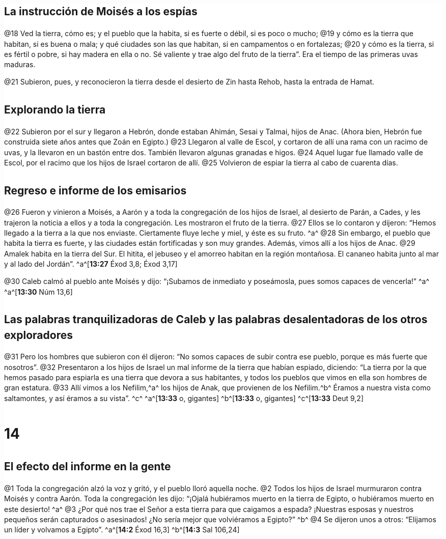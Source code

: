 ## La instrucción de Moisés a los espías
@18 Ved la tierra, cómo es; y el pueblo que la habita, si es fuerte o débil, si es poco o mucho; @19 y cómo es la tierra que habitan, si es buena o mala; y qué ciudades son las que habitan, si en campamentos o en fortalezas; @20 y cómo es la tierra, si es fértil o pobre, si hay madera en ella o no. Sé valiente y trae algo del fruto de la tierra”. Era el tiempo de las primeras uvas maduras.

@21 Subieron, pues, y reconocieron la tierra desde el desierto de Zin hasta Rehob, hasta la entrada de Hamat.

## Explorando la tierra
@22 Subieron por el sur y llegaron a Hebrón, donde estaban Ahimán, Sesai y Talmai, hijos de Anac. (Ahora bien, Hebrón fue construida siete años antes que Zoán en Egipto.) @23 Llegaron al valle de Escol, y cortaron de allí una rama con un racimo de uvas, y la llevaron en un bastón entre dos. También llevaron algunas granadas e higos. @24 Aquel lugar fue llamado valle de Escol, por el racimo que los hijos de Israel cortaron de allí. @25 Volvieron de espiar la tierra al cabo de cuarenta días.

## Regreso e informe de los emisarios
@26 Fueron y vinieron a Moisés, a Aarón y a toda la congregación de los hijos de Israel, al desierto de Parán, a Cades, y les trajeron la noticia a ellos y a toda la congregación. Les mostraron el fruto de la tierra. @27 Ellos se lo contaron y dijeron: “Hemos llegado a la tierra a la que nos enviaste. Ciertamente fluye leche y miel, y éste es su fruto. ^a^ @28 Sin embargo, el pueblo que habita la tierra es fuerte, y las ciudades están fortificadas y son muy grandes. Además, vimos allí a los hijos de Anac. @29 Amalek habita en la tierra del Sur. El hitita, el jebuseo y el amorreo habitan en la región montañosa. El cananeo habita junto al mar y al lado del Jordán”.
^a^[**13:27** Éxod 3,8; Éxod 3,17]

@30 Caleb calmó al pueblo ante Moisés y dijo: “¡Subamos de inmediato y poseámosla, pues somos capaces de vencerla!” ^a^
^a^[**13:30** Núm 13,6]

## Las palabras tranquilizadoras de Caleb y las palabras desalentadoras de los otros exploradores
@31 Pero los hombres que subieron con él dijeron: “No somos capaces de subir contra ese pueblo, porque es más fuerte que nosotros”. @32 Presentaron a los hijos de Israel un mal informe de la tierra que habían espiado, diciendo: “La tierra por la que hemos pasado para espiarla es una tierra que devora a sus habitantes, y todos los pueblos que vimos en ella son hombres de gran estatura. @33 Allí vimos a los Nefilim,^a^ los hijos de Anak, que provienen de los Nefilim.^b^ Éramos a nuestra vista como saltamontes, y así éramos a su vista”. ^c^
^a^[**13:33** o, gigantes] ^b^[**13:33** o, gigantes] ^c^[**13:33** Deut 9,2]

# 14
## El efecto del informe en la gente
@1 Toda la congregación alzó la voz y gritó, y el pueblo lloró aquella noche. @2 Todos los hijos de Israel murmuraron contra Moisés y contra Aarón. Toda la congregación les dijo: “¡Ojalá hubiéramos muerto en la tierra de Egipto, o hubiéramos muerto en este desierto! ^a^ @3 ¿Por qué nos trae el Señor a esta tierra para que caigamos a espada? ¡Nuestras esposas y nuestros pequeños serán capturados o asesinados! ¿No sería mejor que volviéramos a Egipto?” ^b^ @4 Se dijeron unos a otros: “Elijamos un líder y volvamos a Egipto”.
^a^[**14:2** Éxod 16,3] ^b^[**14:3** Sal 106,24]
